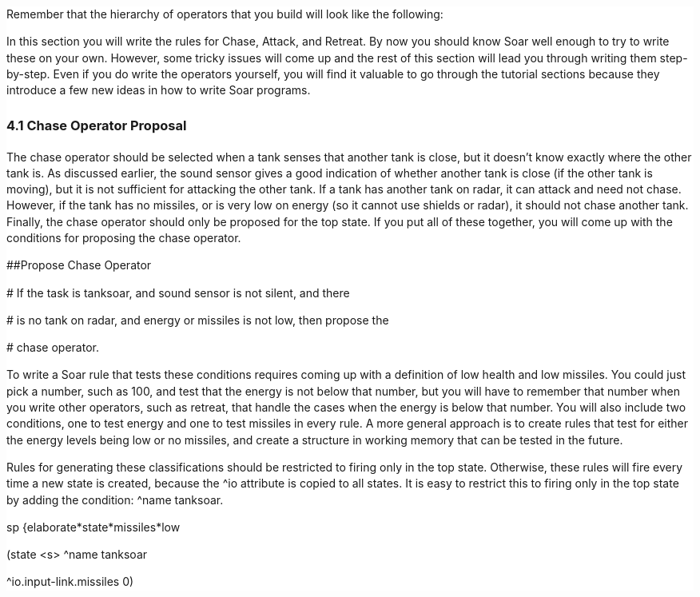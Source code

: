 Remember that the hierarchy of operators that you build will look like
the following:

In this section you will write the rules for Chase, Attack, and Retreat.
By now you should know Soar well enough to try to write these on your
own. However, some tricky issues will come up and the rest of this
section will lead you through writing them step-by-step. Even if you do
write the operators yourself, you will find it valuable to go through
the tutorial sections because they introduce a few new ideas in how to
write Soar programs.

### 4.1 Chase Operator Proposal

The chase operator should be selected when a tank senses that another
tank is close, but it doesn’t know exactly where the other tank is. As
discussed earlier, the sound sensor gives a good indication of whether
another tank is close (if the other tank is moving), but it is not
sufficient for attacking the other tank. If a tank has another tank on
radar, it can attack and need not chase. However, if the tank has no
missiles, or is very low on energy (so it cannot use shields or radar),
it should not chase another tank. Finally, the chase operator should
only be proposed for the top state. If you put all of these together,
you will come up with the conditions for proposing the chase operator.

\#\#Propose Chase Operator

\# If the task is tanksoar, and sound sensor is not silent, and there

\# is no tank on radar, and energy or missiles is not low, then propose
the

\# chase operator.

To write a Soar rule that tests these conditions requires coming up with
a definition of low health and low missiles. You could just pick a
number, such as 100, and test that the energy is not below that number,
but you will have to remember that number when you write other
operators, such as retreat, that handle the cases when the energy is
below that number. You will also include two conditions, one to test
energy and one to test missiles in every rule. A more general approach
is to create rules that test for either the energy levels being low or
no missiles, and create a structure in working memory that can be tested
in the future.

Rules for generating these classifications should be restricted to
firing only in the top state. Otherwise, these rules will fire every
time a new state is created, because the ^io attribute is copied to all
states. It is easy to restrict this to firing only in the top state by
adding the condition: ^name tanksoar.

sp {elaborate\*state\*missiles\*low

(state \<s\> ^name tanksoar

^io.input-link.missiles 0)
